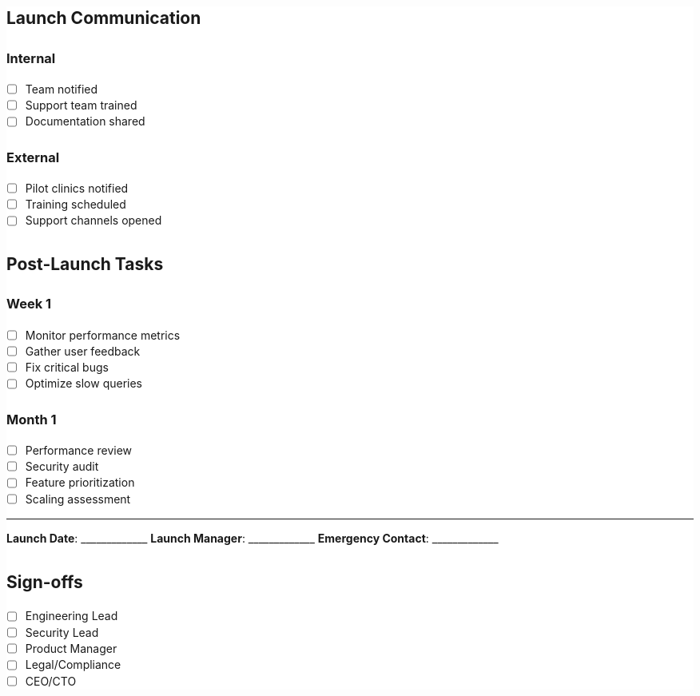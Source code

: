 ## Launch Communication

### Internal
- [ ] Team notified
- [ ] Support team trained
- [ ] Documentation shared

### External
- [ ] Pilot clinics notified
- [ ] Training scheduled
- [ ] Support channels opened

## Post-Launch Tasks

### Week 1
- [ ] Monitor performance metrics
- [ ] Gather user feedback
- [ ] Fix critical bugs
- [ ] Optimize slow queries

### Month 1
- [ ] Performance review
- [ ] Security audit
- [ ] Feature prioritization
- [ ] Scaling assessment

---

**Launch Date**: _____________
**Launch Manager**: _____________
**Emergency Contact**: _____________

## Sign-offs

- [ ] Engineering Lead
- [ ] Security Lead
- [ ] Product Manager
- [ ] Legal/Compliance
- [ ] CEO/CTO